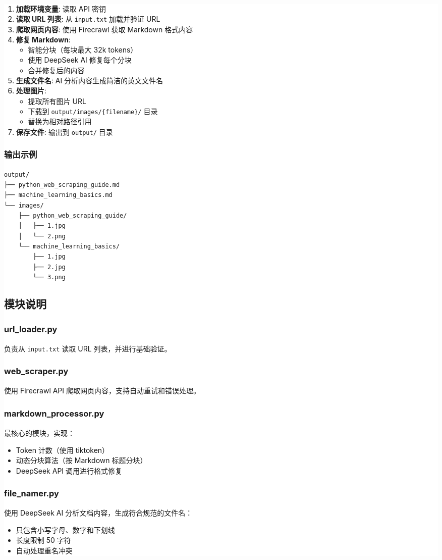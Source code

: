1. **加载环境变量**: 读取 API 密钥
2. **读取 URL 列表**: 从 `input.txt` 加载并验证 URL
3. **爬取网页内容**: 使用 Firecrawl 获取 Markdown 格式内容
4. **修复 Markdown**:
   - 智能分块（每块最大 32k tokens）
   - 使用 DeepSeek AI 修复每个分块
   - 合并修复后的内容
5. **生成文件名**: AI 分析内容生成简洁的英文文件名
6. **处理图片**:
   - 提取所有图片 URL
   - 下载到 `output/images/{filename}/` 目录
   - 替换为相对路径引用
7. **保存文件**: 输出到 `output/` 目录

### 输出示例

```
output/
├── python_web_scraping_guide.md
├── machine_learning_basics.md
└── images/
    ├── python_web_scraping_guide/
    │   ├── 1.jpg
    │   └── 2.png
    └── machine_learning_basics/
        ├── 1.jpg
        ├── 2.jpg
        └── 3.png
```

## 模块说明

### url_loader.py
负责从 `input.txt` 读取 URL 列表，并进行基础验证。

### web_scraper.py
使用 Firecrawl API 爬取网页内容，支持自动重试和错误处理。

### markdown_processor.py
最核心的模块，实现：
- Token 计数（使用 tiktoken）
- 动态分块算法（按 Markdown 标题分块）
- DeepSeek API 调用进行格式修复

### file_namer.py
使用 DeepSeek AI 分析文档内容，生成符合规范的文件名：
- 只包含小写字母、数字和下划线
- 长度限制 50 字符
- 自动处理重名冲突
